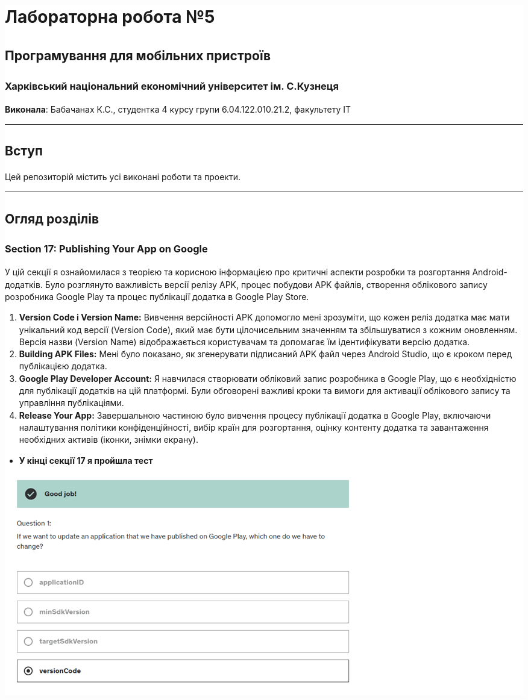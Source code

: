 # Лабораторна робота №5
## Програмування для мобільних пристроїв
### Харківський національний економічний університет ім. С.Кузнеця

**Виконала**: Бабачанах К.С., студентка 4 курсу групи 6.04.122.010.21.2, факультету ІТ

---

## Вступ

Цей репозиторій містить усі виконані роботи та проекти.

---

## Огляд розділів

### Section 17: Publishing Your App on Google

У цій секції я ознайомилася з теорією та корисною інформацією про критичні аспекти розробки та розгортання Android-додатків. Було розглянуто важливість версії релізу APK, процес побудови APK файлів, створення облікового запису розробника Google Play та процес публікації додатка в Google Play Store.

1.	**Version Code і Version Name:** Вивчення версійності APK допомогло мені зрозуміти, що кожен реліз додатка має мати унікальний код версії (Version Code), який має бути цілочисельним значенням та збільшуватися з кожним оновленням. Версія назви (Version Name) відображається користувачам та допомагає їм ідентифікувати версію додатка.
2.	**Building APK Files:** Мені було показано, як згенерувати підписаний APK файл через Android Studio, що є кроком перед публікацією додатка.
3.	**Google Play Developer Account:** Я навчилася створювати обліковий запис розробника в Google Play, що є необхідністю для публікації додатків на цій платформі. Були обговорені важливі кроки та вимоги для активації облікового запису та управління публікаціями.
4.	**Release Your App:** Завершальною частиною було вивчення процесу публікації додатка в Google Play, включаючи налаштування політики конфіденційності, вибір країн для розгортання, оцінку контенту додатка та завантаження необхідних активів (іконки, знімки екрану).

- **У кінці секції 17 я пройшла тест**
  
![Рис. 1 Quiz 17: quiz (q1)](images/section17_1.png)